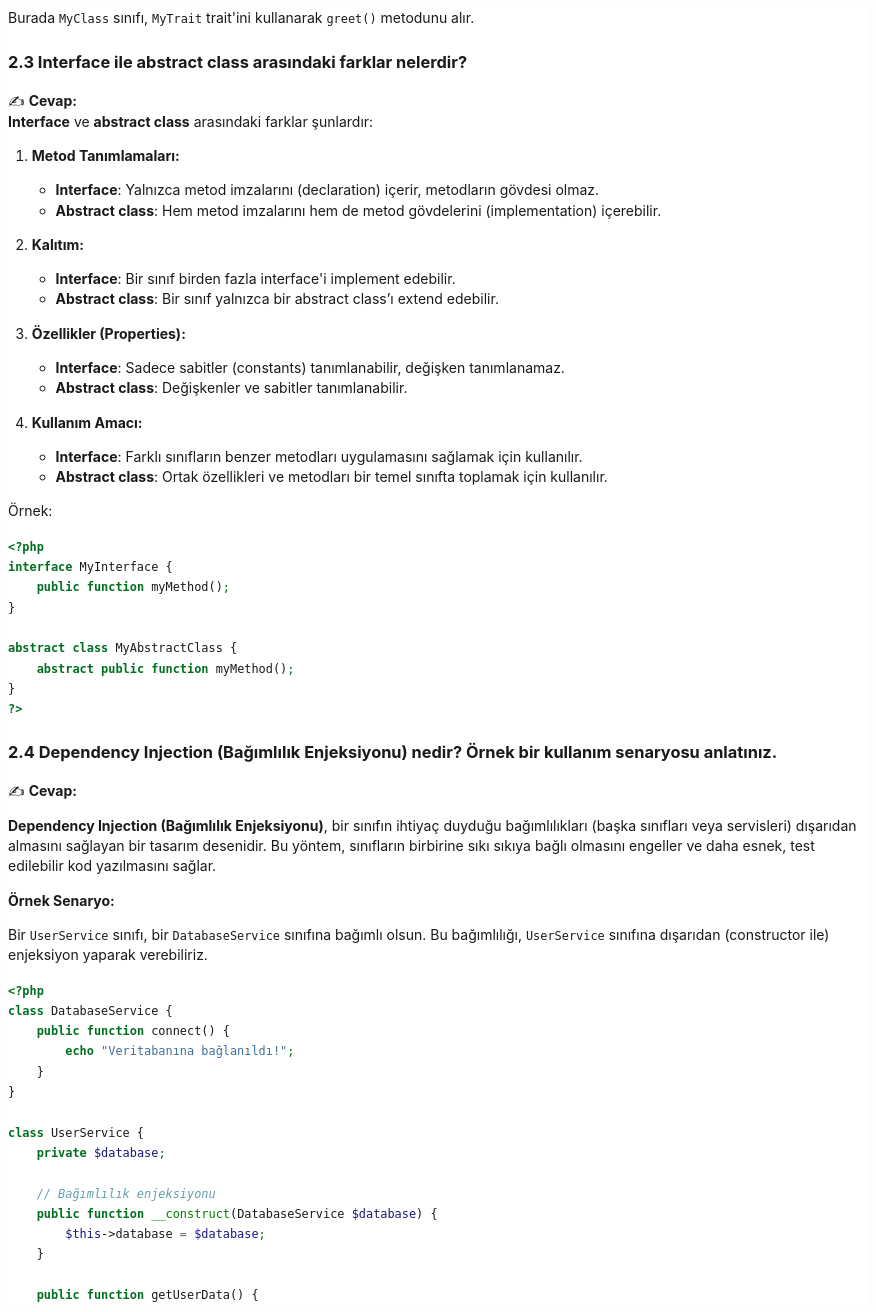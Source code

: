 Burada `MyClass` sınıfı, `MyTrait` trait'ini kullanarak `greet()` metodunu alır.

### **2.3 Interface ile abstract class arasındaki farklar nelerdir?**  
✍ **Cevap:**  
**Interface** ve **abstract class** arasındaki farklar şunlardır:

1. **Metod Tanımlamaları:**
   - **Interface**: Yalnızca metod imzalarını (declaration) içerir, metodların gövdesi olmaz.
   - **Abstract class**: Hem metod imzalarını hem de metod gövdelerini (implementation) içerebilir.

2. **Kalıtım:**
   - **Interface**: Bir sınıf birden fazla interface'i implement edebilir.
   - **Abstract class**: Bir sınıf yalnızca bir abstract class’ı extend edebilir.

3. **Özellikler (Properties):**
   - **Interface**: Sadece sabitler (constants) tanımlanabilir, değişken tanımlanamaz.
   - **Abstract class**: Değişkenler ve sabitler tanımlanabilir.

4. **Kullanım Amacı:**
   - **Interface**: Farklı sınıfların benzer metodları uygulamasını sağlamak için kullanılır.
   - **Abstract class**: Ortak özellikleri ve metodları bir temel sınıfta toplamak için kullanılır.

Örnek:

```php
<?php
interface MyInterface {
    public function myMethod();
}

abstract class MyAbstractClass {
    abstract public function myMethod();
}
?>
```

### **2.4 Dependency Injection (Bağımlılık Enjeksiyonu) nedir? Örnek bir kullanım senaryosu anlatınız.**  
✍ **Cevap:**  

**Dependency Injection (Bağımlılık Enjeksiyonu)**, bir sınıfın ihtiyaç duyduğu bağımlılıkları (başka sınıfları veya servisleri) dışarıdan almasını sağlayan bir tasarım desenidir. Bu yöntem, sınıfların birbirine sıkı sıkıya bağlı olmasını engeller ve daha esnek, test edilebilir kod yazılmasını sağlar.

**Örnek Senaryo:**

Bir `UserService` sınıfı, bir `DatabaseService` sınıfına bağımlı olsun. Bu bağımlılığı, `UserService` sınıfına dışarıdan (constructor ile) enjeksiyon yaparak verebiliriz.

```php
<?php
class DatabaseService {
    public function connect() {
        echo "Veritabanına bağlanıldı!";
    }
}

class UserService {
    private $database;

    // Bağımlılık enjeksiyonu
    public function __construct(DatabaseService $database) {
        $this->database = $database;
    }

    public function getUserData() {
```